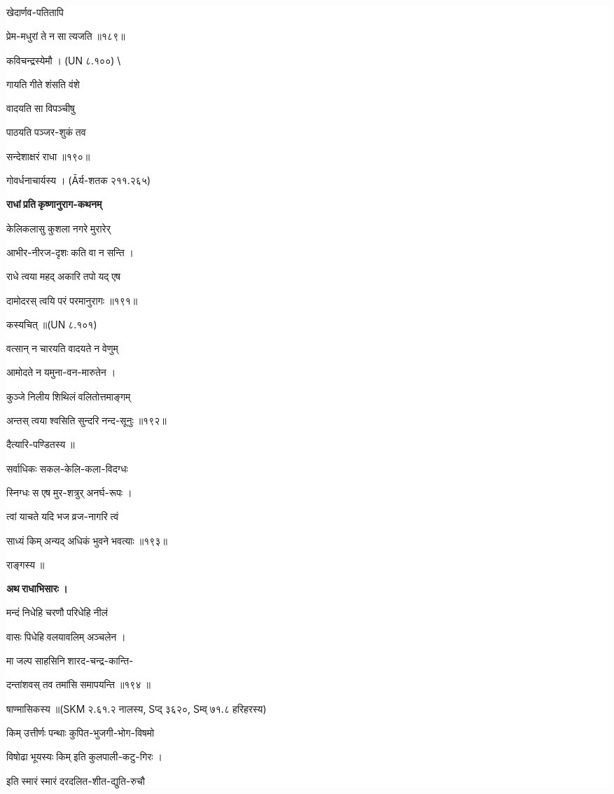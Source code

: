 खेदार्णव-पतितापि

प्रेम-मधुरां ते न सा त्यजति ॥१८९॥

कविचन्द्रस्येमौ । (UN ८.१००) \


गायति गीते शंसति वंशे

वादयति सा विपञ्चीषु

पाठयति पञ्जर-शुकं तव

सन्देशाक्षरं राधा ॥१९०॥

गोवर्धनाचार्यस्य । (Āर्य-शतक २११.२६५)

**राधां प्रति कृष्णानुराग-कथनम्**

केलिकलासु कुशला नगरे मुरारेर्

आभीर-नीरज-दृशः कति वा न सन्ति ।

राधे त्वया महद् अकारि तपो यद् एष

दामोदरस् त्वयि परं परमानुरागः ॥१९१॥

कस्यचित् ॥(UN ८.१०१)

वत्सान् न चारयति वादयते न वेणुम्

आमोदते न यमुना-वन-मारुतेन ।

कुञ्जे निलीय शिथिलं वलितोत्तमाङ्गम्

अन्तस् त्वया श्वसिति सुन्दरि नन्द-सूनुः ॥१९२॥

दैत्यारि-पण्डितस्य ॥

सर्वाधिकः सकल-केलि-कला-विदग्धः

स्निग्धः स एष मुर-शत्रुर् अनर्घ-रूपः ।

त्वां याचते यदि भज व्रज-नागरि त्वं

साध्यं किम् अन्यद् अधिकं भुवने भवत्याः ॥१९३॥

राङ्गस्य ॥

**अथ राधाभिसारः ।**

मन्दं निधेहि चरणौ परिधेहि नीलं

वासः पिधेहि वलयावलिम् अञ्चलेन ।

मा जल्प साहसिनि शारद-चन्द्र-कान्ति-

दन्तांशवस् तव तमांसि समापयन्ति ॥१९४ ॥

षाण्मासिकस्य ॥(SKM २.६१.२ नालस्य, Sप्द् ३६२०, Sम्व् ७१.८ हरिहरस्य)

किम् उत्तीर्णः पन्थाः कुपित-भुजगी-भोग-विषमो

विषोढा भूयस्यः किम् इति कुलपाली-कटु-गिरः ।

इति स्मारं स्मारं दरदलित-शीत-द्युति-रुचौ
